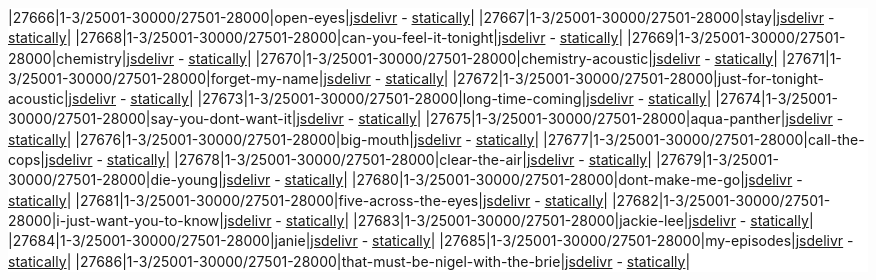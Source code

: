 |27666|1-3/25001-30000/27501-28000|open-eyes|[jsdelivr](https://cdn.jsdelivr.net/gh/dbchord/png-c-1280x720_1-3/25001-30000/27501-28000/open-eyes.png) - [statically](https://cdn.statically.io/gh/dbchord/png-c-1280x720_1-3/img/25001-30000/27501-28000/open-eyes.png)|
|27667|1-3/25001-30000/27501-28000|stay|[jsdelivr](https://cdn.jsdelivr.net/gh/dbchord/png-c-1280x720_1-3/25001-30000/27501-28000/stay.png) - [statically](https://cdn.statically.io/gh/dbchord/png-c-1280x720_1-3/img/25001-30000/27501-28000/stay.png)|
|27668|1-3/25001-30000/27501-28000|can-you-feel-it-tonight|[jsdelivr](https://cdn.jsdelivr.net/gh/dbchord/png-c-1280x720_1-3/25001-30000/27501-28000/can-you-feel-it-tonight.png) - [statically](https://cdn.statically.io/gh/dbchord/png-c-1280x720_1-3/img/25001-30000/27501-28000/can-you-feel-it-tonight.png)|
|27669|1-3/25001-30000/27501-28000|chemistry|[jsdelivr](https://cdn.jsdelivr.net/gh/dbchord/png-c-1280x720_1-3/25001-30000/27501-28000/chemistry.png) - [statically](https://cdn.statically.io/gh/dbchord/png-c-1280x720_1-3/img/25001-30000/27501-28000/chemistry.png)|
|27670|1-3/25001-30000/27501-28000|chemistry-acoustic|[jsdelivr](https://cdn.jsdelivr.net/gh/dbchord/png-c-1280x720_1-3/25001-30000/27501-28000/chemistry-acoustic.png) - [statically](https://cdn.statically.io/gh/dbchord/png-c-1280x720_1-3/img/25001-30000/27501-28000/chemistry-acoustic.png)|
|27671|1-3/25001-30000/27501-28000|forget-my-name|[jsdelivr](https://cdn.jsdelivr.net/gh/dbchord/png-c-1280x720_1-3/25001-30000/27501-28000/forget-my-name.png) - [statically](https://cdn.statically.io/gh/dbchord/png-c-1280x720_1-3/img/25001-30000/27501-28000/forget-my-name.png)|
|27672|1-3/25001-30000/27501-28000|just-for-tonight-acoustic|[jsdelivr](https://cdn.jsdelivr.net/gh/dbchord/png-c-1280x720_1-3/25001-30000/27501-28000/just-for-tonight-acoustic.png) - [statically](https://cdn.statically.io/gh/dbchord/png-c-1280x720_1-3/img/25001-30000/27501-28000/just-for-tonight-acoustic.png)|
|27673|1-3/25001-30000/27501-28000|long-time-coming|[jsdelivr](https://cdn.jsdelivr.net/gh/dbchord/png-c-1280x720_1-3/25001-30000/27501-28000/long-time-coming.png) - [statically](https://cdn.statically.io/gh/dbchord/png-c-1280x720_1-3/img/25001-30000/27501-28000/long-time-coming.png)|
|27674|1-3/25001-30000/27501-28000|say-you-dont-want-it|[jsdelivr](https://cdn.jsdelivr.net/gh/dbchord/png-c-1280x720_1-3/25001-30000/27501-28000/say-you-dont-want-it.png) - [statically](https://cdn.statically.io/gh/dbchord/png-c-1280x720_1-3/img/25001-30000/27501-28000/say-you-dont-want-it.png)|
|27675|1-3/25001-30000/27501-28000|aqua-panther|[jsdelivr](https://cdn.jsdelivr.net/gh/dbchord/png-c-1280x720_1-3/25001-30000/27501-28000/aqua-panther.png) - [statically](https://cdn.statically.io/gh/dbchord/png-c-1280x720_1-3/img/25001-30000/27501-28000/aqua-panther.png)|
|27676|1-3/25001-30000/27501-28000|big-mouth|[jsdelivr](https://cdn.jsdelivr.net/gh/dbchord/png-c-1280x720_1-3/25001-30000/27501-28000/big-mouth.png) - [statically](https://cdn.statically.io/gh/dbchord/png-c-1280x720_1-3/img/25001-30000/27501-28000/big-mouth.png)|
|27677|1-3/25001-30000/27501-28000|call-the-cops|[jsdelivr](https://cdn.jsdelivr.net/gh/dbchord/png-c-1280x720_1-3/25001-30000/27501-28000/call-the-cops.png) - [statically](https://cdn.statically.io/gh/dbchord/png-c-1280x720_1-3/img/25001-30000/27501-28000/call-the-cops.png)|
|27678|1-3/25001-30000/27501-28000|clear-the-air|[jsdelivr](https://cdn.jsdelivr.net/gh/dbchord/png-c-1280x720_1-3/25001-30000/27501-28000/clear-the-air.png) - [statically](https://cdn.statically.io/gh/dbchord/png-c-1280x720_1-3/img/25001-30000/27501-28000/clear-the-air.png)|
|27679|1-3/25001-30000/27501-28000|die-young|[jsdelivr](https://cdn.jsdelivr.net/gh/dbchord/png-c-1280x720_1-3/25001-30000/27501-28000/die-young.png) - [statically](https://cdn.statically.io/gh/dbchord/png-c-1280x720_1-3/img/25001-30000/27501-28000/die-young.png)|
|27680|1-3/25001-30000/27501-28000|dont-make-me-go|[jsdelivr](https://cdn.jsdelivr.net/gh/dbchord/png-c-1280x720_1-3/25001-30000/27501-28000/dont-make-me-go.png) - [statically](https://cdn.statically.io/gh/dbchord/png-c-1280x720_1-3/img/25001-30000/27501-28000/dont-make-me-go.png)|
|27681|1-3/25001-30000/27501-28000|five-across-the-eyes|[jsdelivr](https://cdn.jsdelivr.net/gh/dbchord/png-c-1280x720_1-3/25001-30000/27501-28000/five-across-the-eyes.png) - [statically](https://cdn.statically.io/gh/dbchord/png-c-1280x720_1-3/img/25001-30000/27501-28000/five-across-the-eyes.png)|
|27682|1-3/25001-30000/27501-28000|i-just-want-you-to-know|[jsdelivr](https://cdn.jsdelivr.net/gh/dbchord/png-c-1280x720_1-3/25001-30000/27501-28000/i-just-want-you-to-know.png) - [statically](https://cdn.statically.io/gh/dbchord/png-c-1280x720_1-3/img/25001-30000/27501-28000/i-just-want-you-to-know.png)|
|27683|1-3/25001-30000/27501-28000|jackie-lee|[jsdelivr](https://cdn.jsdelivr.net/gh/dbchord/png-c-1280x720_1-3/25001-30000/27501-28000/jackie-lee.png) - [statically](https://cdn.statically.io/gh/dbchord/png-c-1280x720_1-3/img/25001-30000/27501-28000/jackie-lee.png)|
|27684|1-3/25001-30000/27501-28000|janie|[jsdelivr](https://cdn.jsdelivr.net/gh/dbchord/png-c-1280x720_1-3/25001-30000/27501-28000/janie.png) - [statically](https://cdn.statically.io/gh/dbchord/png-c-1280x720_1-3/img/25001-30000/27501-28000/janie.png)|
|27685|1-3/25001-30000/27501-28000|my-episodes|[jsdelivr](https://cdn.jsdelivr.net/gh/dbchord/png-c-1280x720_1-3/25001-30000/27501-28000/my-episodes.png) - [statically](https://cdn.statically.io/gh/dbchord/png-c-1280x720_1-3/img/25001-30000/27501-28000/my-episodes.png)|
|27686|1-3/25001-30000/27501-28000|that-must-be-nigel-with-the-brie|[jsdelivr](https://cdn.jsdelivr.net/gh/dbchord/png-c-1280x720_1-3/25001-30000/27501-28000/that-must-be-nigel-with-the-brie.png) - [statically](https://cdn.statically.io/gh/dbchord/png-c-1280x720_1-3/img/25001-30000/27501-28000/that-must-be-nigel-with-the-brie.png)|